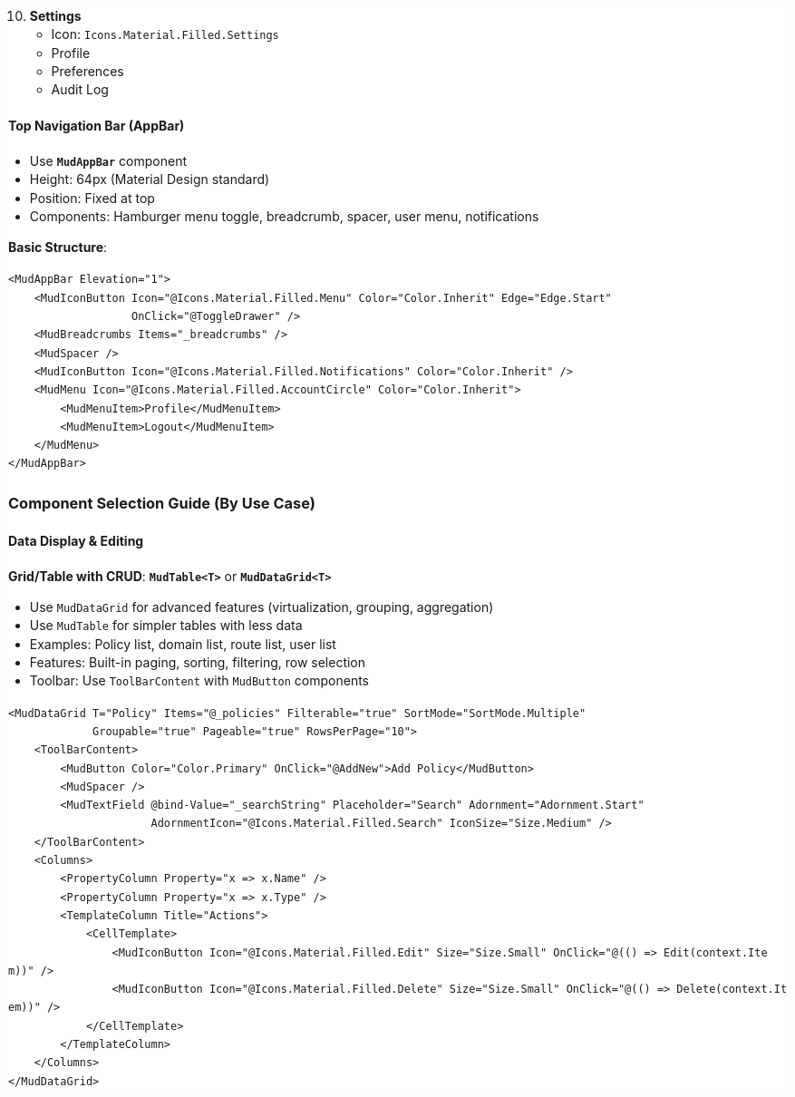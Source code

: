 10. **Settings**
    - Icon: `Icons.Material.Filled.Settings`
    - Profile
    - Preferences
    - Audit Log

#### Top Navigation Bar (AppBar)
- Use **`MudAppBar`** component
- Height: 64px (Material Design standard)
- Position: Fixed at top
- Components: Hamburger menu toggle, breadcrumb, spacer, user menu, notifications

**Basic Structure**:
```razor
<MudAppBar Elevation="1">
    <MudIconButton Icon="@Icons.Material.Filled.Menu" Color="Color.Inherit" Edge="Edge.Start" 
                   OnClick="@ToggleDrawer" />
    <MudBreadcrumbs Items="_breadcrumbs" />
    <MudSpacer />
    <MudIconButton Icon="@Icons.Material.Filled.Notifications" Color="Color.Inherit" />
    <MudMenu Icon="@Icons.Material.Filled.AccountCircle" Color="Color.Inherit">
        <MudMenuItem>Profile</MudMenuItem>
        <MudMenuItem>Logout</MudMenuItem>
    </MudMenu>
</MudAppBar>
```

### Component Selection Guide (By Use Case)

#### Data Display & Editing

**Grid/Table with CRUD**: **`MudTable<T>`** or **`MudDataGrid<T>`**
- Use `MudDataGrid` for advanced features (virtualization, grouping, aggregation)
- Use `MudTable` for simpler tables with less data
- Examples: Policy list, domain list, route list, user list
- Features: Built-in paging, sorting, filtering, row selection
- Toolbar: Use `ToolBarContent` with `MudButton` components

```razor
<MudDataGrid T="Policy" Items="@_policies" Filterable="true" SortMode="SortMode.Multiple"
             Groupable="true" Pageable="true" RowsPerPage="10">
    <ToolBarContent>
        <MudButton Color="Color.Primary" OnClick="@AddNew">Add Policy</MudButton>
        <MudSpacer />
        <MudTextField @bind-Value="_searchString" Placeholder="Search" Adornment="Adornment.Start"
                      AdornmentIcon="@Icons.Material.Filled.Search" IconSize="Size.Medium" />
    </ToolBarContent>
    <Columns>
        <PropertyColumn Property="x => x.Name" />
        <PropertyColumn Property="x => x.Type" />
        <TemplateColumn Title="Actions">
            <CellTemplate>
                <MudIconButton Icon="@Icons.Material.Filled.Edit" Size="Size.Small" OnClick="@(() => Edit(context.Item))" />
                <MudIconButton Icon="@Icons.Material.Filled.Delete" Size="Size.Small" OnClick="@(() => Delete(context.Item))" />
            </CellTemplate>
        </TemplateColumn>
    </Columns>
</MudDataGrid>
```
